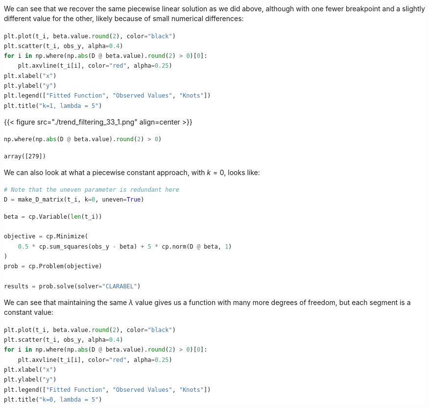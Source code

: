 We can see that we recover the same piecewise linear solution as we did above, although with one fewer breakpoint and a slightly different value for the other, likely because of small numerical differences:


```python
plt.plot(t_i, beta.value.round(2), color="black")
plt.scatter(t_i, obs_y, alpha=0.4)
for i in np.where(np.abs(D @ beta.value).round(2) > 0)[0]:
    plt.axvline(t_i[i], color="red", alpha=0.25)
plt.xlabel("x")
plt.ylabel("y")
plt.legend(["Fitted Function", "Observed Values", "Knots"])
plt.title("k=1, lambda = 5")
```

{{< figure src="./trend_filtering_33_1.png" align=center >}}
    



```python
np.where(np.abs(D @ beta.value).round(2) > 0)
```




    array([279])



We can also look at what a piecewise constant approach, with $k=0$, looks like:


```python
# Note that the uneven parameter is redundant here
D = make_D_matrix(t_i, k=0, uneven=True)
```


```python
beta = cp.Variable(len(t_i))

objective = cp.Minimize(
    0.5 * cp.sum_squares(obs_y - beta) + 5 * cp.norm(D @ beta, 1)
)
prob = cp.Problem(objective)

results = prob.solve(solver="CLARABEL")
```

We can see that maintaining the same $\lambda$ value gives us a function with many more degrees of freedom, but each segment is a constant value:


```python
plt.plot(t_i, beta.value.round(2), color="black")
plt.scatter(t_i, obs_y, alpha=0.4)
for i in np.where(np.abs(D @ beta.value).round(2) > 0)[0]:
    plt.axvline(t_i[i], color="red", alpha=0.25)
plt.xlabel("x")
plt.ylabel("y")
plt.legend(["Fitted Function", "Observed Values", "Knots"])
plt.title("k=0, lambda = 5")
```
